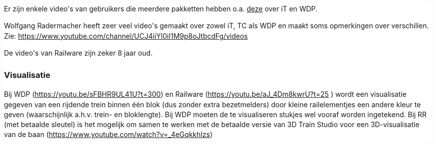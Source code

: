 Er zijn enkele video's van gebruikers die meerdere pakketten hebben o.a. [deze](https://www.youtube.com/watch?v=QdgvvtAb1Oc) over iT en WDP.

Wolfgang Radermacher heeft zeer veel video's gemaakt over zowel iT, TC als WDP en maakt soms opmerkingen over verschillen. Zie: https://www.youtube.com/channel/UCJ4iiYl0iI1M9p8oJtbcdFg/videos

De video's van Railware zijn zeker 8 jaar oud.

### **Visualisatie**
Bij WDP (https://youtu.be/sFBHR9UL41U?t=300) en Railware (https://youtu.be/aJ_4Dm8kwrU?t=25 ) wordt een visualisatie gegeven van een rijdende trein binnen één blok (dus zonder extra bezetmelders) door kleine railelementjes een andere kleur te geven (waarschijnlijk a.h.v. trein- en bloklengte). Bij WDP moeten de te visualiseren stukjes wel vooraf worden ingetekend. Bij RR (met betaalde sleutel) is het mogelijk om samen te werken met de betaalde versie van 3D Train Studio voor een 3D-visualisatie van de baan (https://www.youtube.com/watch?v=_4eGqkkhIzs)
